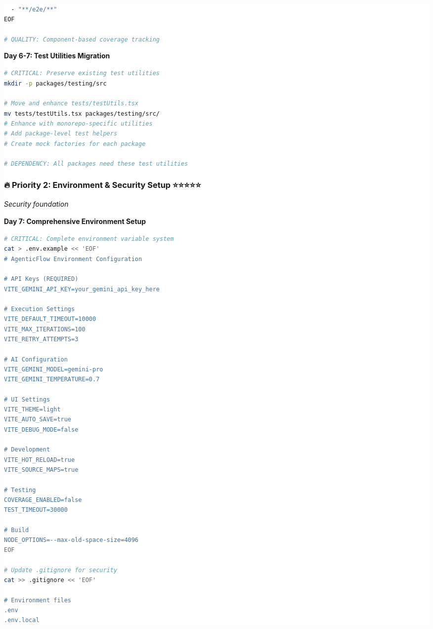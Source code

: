 ```bash
  - "**/e2e/**"
EOF

# QUALITY: Component-based coverage tracking
```

**Day 6-7: Test Utilities Migration**
```bash
# CRITICAL: Preserve existing test utilities
mkdir -p packages/testing/src

# Move and enhance tests/testUtils.tsx
mv tests/testUtils.tsx packages/testing/src/
# Enhance with monorepo-specific utilities
# Add package-level test helpers
# Create mock factories for each package

# DEPENDENCY: All packages need these test utilities
```

### **🔥 Priority 2: Environment & Security Setup** ⭐⭐⭐⭐⭐
*Security foundation*

**Day 7: Comprehensive Environment Setup**
```bash
# CRITICAL: Complete environment variable system
cat > .env.example << 'EOF'
# AgenticFlow Environment Configuration

# API Keys (REQUIRED)
VITE_GEMINI_API_KEY=your_gemini_api_key_here

# Execution Settings
VITE_DEFAULT_TIMEOUT=10000
VITE_MAX_ITERATIONS=100
VITE_RETRY_ATTEMPTS=3

# AI Configuration
VITE_GEMINI_MODEL=gemini-pro
VITE_GEMINI_TEMPERATURE=0.7

# UI Settings
VITE_THEME=light
VITE_AUTO_SAVE=true
VITE_DEBUG_MODE=false

# Development
VITE_HOT_RELOAD=true
VITE_SOURCE_MAPS=true

# Testing
COVERAGE_ENABLED=false
TEST_TIMEOUT=30000

# Build
NODE_OPTIONS=--max-old-space-size=4096
EOF

# Update .gitignore for security
cat >> .gitignore << 'EOF'

# Environment files
.env
.env.local
```